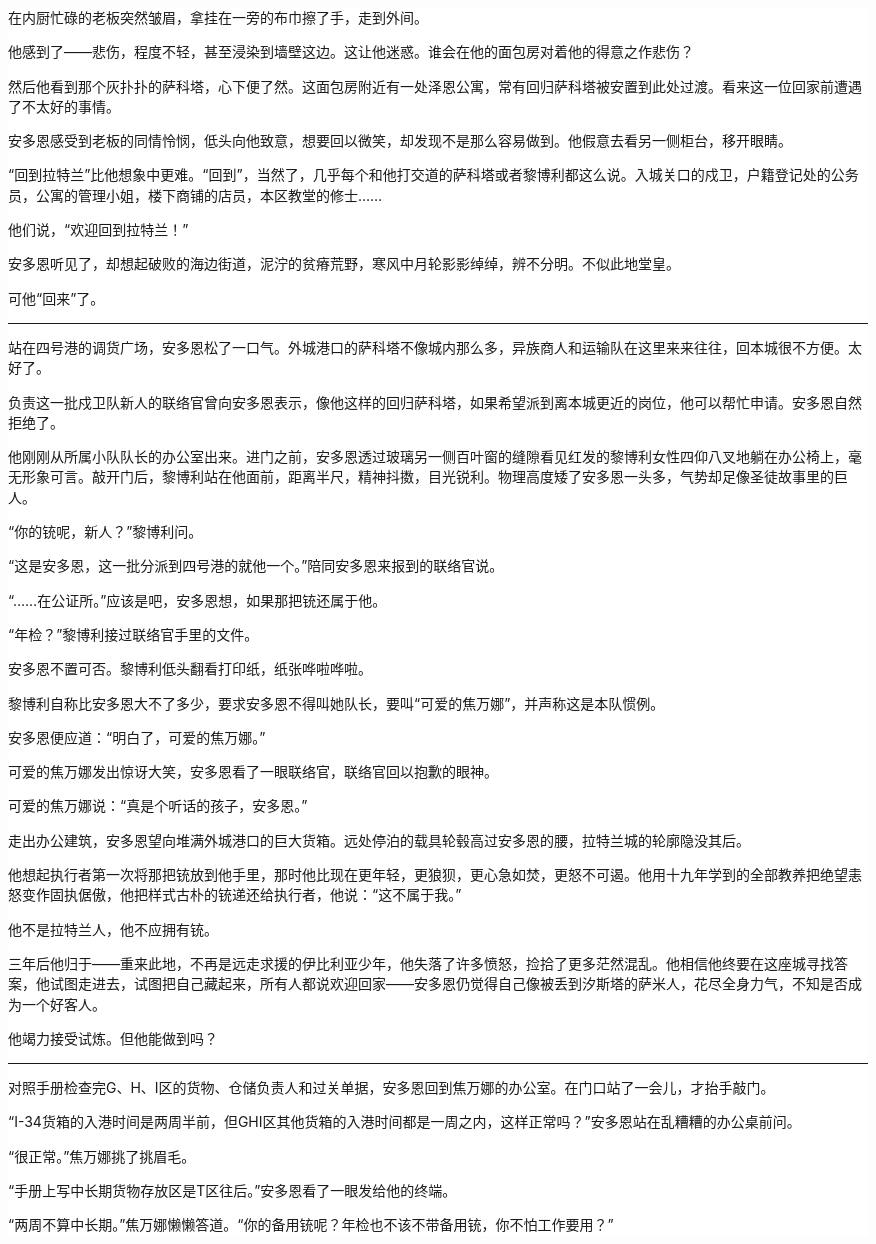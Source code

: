 在内厨忙碌的老板突然皱眉，拿挂在一旁的布巾擦了手，走到外间。

他感到了——悲伤，程度不轻，甚至浸染到墙壁这边。这让他迷惑。谁会在他的面包房对着他的得意之作悲伤？

然后他看到那个灰扑扑的萨科塔，心下便了然。这面包房附近有一处泽恩公寓，常有回归萨科塔被安置到此处过渡。看来这一位回家前遭遇了不太好的事情。

安多恩感受到老板的同情怜悯，低头向他致意，想要回以微笑，却发现不是那么容易做到。他假意去看另一侧柜台，移开眼睛。

“回到拉特兰”比他想象中更难。“回到”，当然了，几乎每个和他打交道的萨科塔或者黎博利都这么说。入城关口的戍卫，户籍登记处的公务员，公寓的管理小姐，楼下商铺的店员，本区教堂的修士……

他们说，“欢迎回到拉特兰！”

安多恩听见了，却想起破败的海边街道，泥泞的贫瘠荒野，寒风中月轮影影绰绰，辨不分明。不似此地堂皇。

可他“回来”了。

---

站在四号港的调货广场，安多恩松了一口气。外城港口的萨科塔不像城内那么多，异族商人和运输队在这里来来往往，回本城很不方便。太好了。

负责这一批戍卫队新人的联络官曾向安多恩表示，像他这样的回归萨科塔，如果希望派到离本城更近的岗位，他可以帮忙申请。安多恩自然拒绝了。

他刚刚从所属小队队长的办公室出来。进门之前，安多恩透过玻璃另一侧百叶窗的缝隙看见红发的黎博利女性四仰八叉地躺在办公椅上，毫无形象可言。敲开门后，黎博利站在他面前，距离半尺，精神抖擞，目光锐利。物理高度矮了安多恩一头多，气势却足像圣徒故事里的巨人。

“你的铳呢，新人？”黎博利问。

“这是安多恩，这一批分派到四号港的就他一个。”陪同安多恩来报到的联络官说。

“……在公证所。”应该是吧，安多恩想，如果那把铳还属于他。

“年检？”黎博利接过联络官手里的文件。

安多恩不置可否。黎博利低头翻看打印纸，纸张哗啦哗啦。

黎博利自称比安多恩大不了多少，要求安多恩不得叫她队长，要叫“可爱的焦万娜”，并声称这是本队惯例。

安多恩便应道：“明白了，可爱的焦万娜。”

可爱的焦万娜发出惊讶大笑，安多恩看了一眼联络官，联络官回以抱歉的眼神。

可爱的焦万娜说：“真是个听话的孩子，安多恩。”

走出办公建筑，安多恩望向堆满外城港口的巨大货箱。远处停泊的载具轮毂高过安多恩的腰，拉特兰城的轮廓隐没其后。

他想起执行者第一次将那把铳放到他手里，那时他比现在更年轻，更狼狈，更心急如焚，更怒不可遏。他用十九年学到的全部教养把绝望恚怒变作固执倨傲，他把样式古朴的铳递还给执行者，他说：“这不属于我。”

他不是拉特兰人，他不应拥有铳。

三年后他归于——重来此地，不再是远走求援的伊比利亚少年，他失落了许多愤怒，捡拾了更多茫然混乱。他相信他终要在这座城寻找答案，他试图走进去，试图把自己藏起来，所有人都说欢迎回家——安多恩仍觉得自己像被丢到汐斯塔的萨米人，花尽全身力气，不知是否成为一个好客人。

他竭力接受试炼。但他能做到吗？

---

对照手册检查完G、H、I区的货物、仓储负责人和过关单据，安多恩回到焦万娜的办公室。在门口站了一会儿，才抬手敲门。

“I-34货箱的入港时间是两周半前，但GHI区其他货箱的入港时间都是一周之内，这样正常吗？”安多恩站在乱糟糟的办公桌前问。

“很正常。”焦万娜挑了挑眉毛。

“手册上写中长期货物存放区是T区往后。”安多恩看了一眼发给他的终端。

“两周不算中长期。”焦万娜懒懒答道。“你的备用铳呢？年检也不该不带备用铳，你不怕工作要用？”
